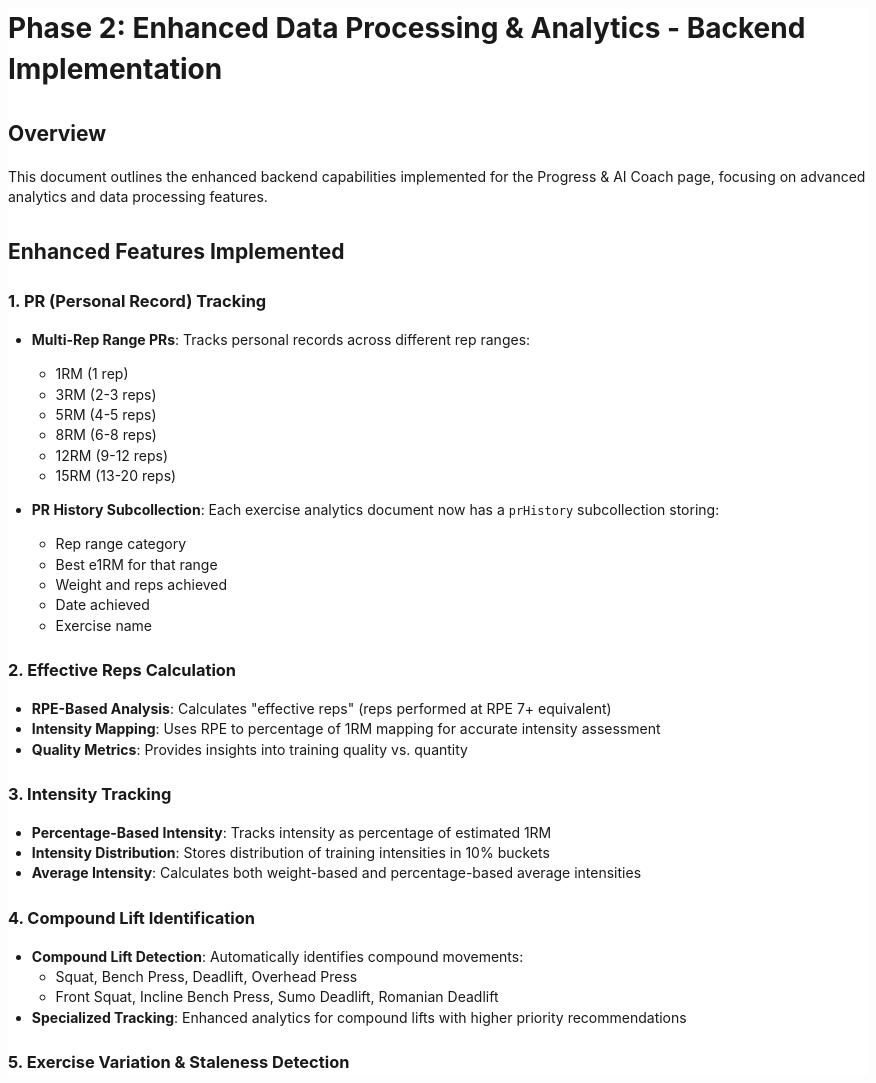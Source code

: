 # Phase 2: Enhanced Data Processing & Analytics - Backend Implementation

## Overview

This document outlines the enhanced backend capabilities implemented for the Progress & AI Coach page, focusing on advanced analytics and data processing features.

## Enhanced Features Implemented

### 1. PR (Personal Record) Tracking

- **Multi-Rep Range PRs**: Tracks personal records across different rep ranges:
  - 1RM (1 rep)
  - 3RM (2-3 reps)
  - 5RM (4-5 reps)
  - 8RM (6-8 reps)
  - 12RM (9-12 reps)
  - 15RM (13-20 reps)

- **PR History Subcollection**: Each exercise analytics document now has a `prHistory` subcollection storing:
  - Rep range category
  - Best e1RM for that range
  - Weight and reps achieved
  - Date achieved
  - Exercise name

### 2. Effective Reps Calculation

- **RPE-Based Analysis**: Calculates "effective reps" (reps performed at RPE 7+ equivalent)
- **Intensity Mapping**: Uses RPE to percentage of 1RM mapping for accurate intensity assessment
- **Quality Metrics**: Provides insights into training quality vs. quantity

### 3. Intensity Tracking

- **Percentage-Based Intensity**: Tracks intensity as percentage of estimated 1RM
- **Intensity Distribution**: Stores distribution of training intensities in 10% buckets
- **Average Intensity**: Calculates both weight-based and percentage-based average intensities

### 4. Compound Lift Identification

- **Compound Lift Detection**: Automatically identifies compound movements:
  - Squat, Bench Press, Deadlift, Overhead Press
  - Front Squat, Incline Bench Press, Sumo Deadlift, Romanian Deadlift
- **Specialized Tracking**: Enhanced analytics for compound lifts with higher priority recommendations

### 5. Exercise Variation & Staleness Detection
